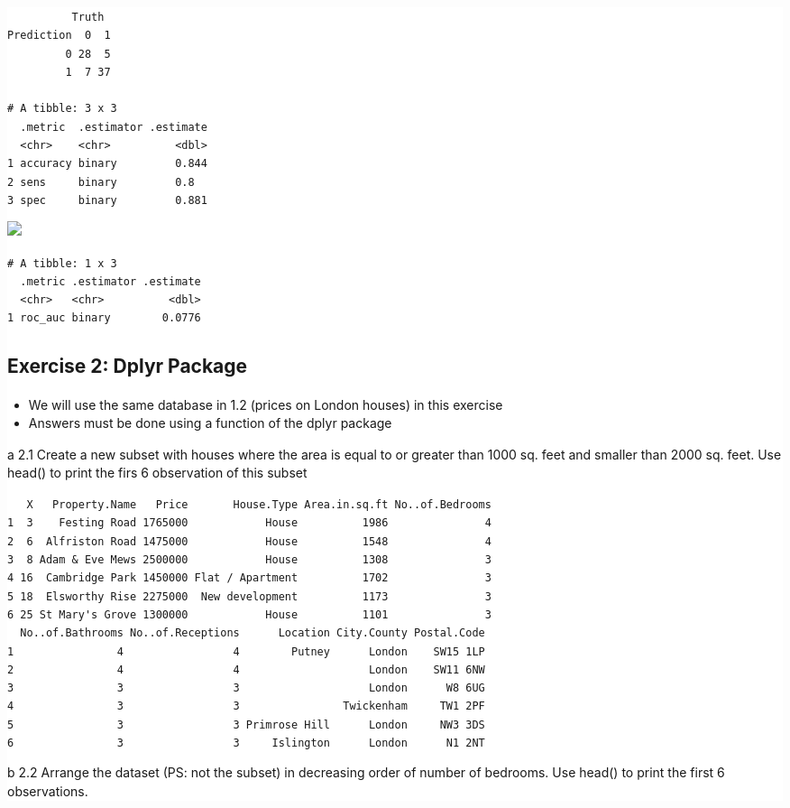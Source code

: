               Truth
    Prediction  0  1
             0 28  5
             1  7 37

    # A tibble: 3 x 3
      .metric  .estimator .estimate
      <chr>    <chr>          <dbl>
    1 accuracy binary         0.844
    2 sens     binary         0.8  
    3 spec     binary         0.881

![](https://github.com/Wario84/idsc_mgs/raw/master/assets/imgs/tutorial06/unnamed-chunk-5-1.png?raw=true)


    # A tibble: 1 x 3
      .metric .estimator .estimate
      <chr>   <chr>          <dbl>
    1 roc_auc binary        0.0776



## Exercise 2: Dplyr Package

-   We will use the same database in 1.2 (prices on London houses) in
    this exercise
-   Answers must be done using a function of the dplyr package

a 2.1 Create a new subset with houses where the area is equal to or
greater than 1000 sq. feet and smaller than 2000 sq. feet. Use head() to
print the firs 6 observation of this subset

       X   Property.Name   Price       House.Type Area.in.sq.ft No..of.Bedrooms
    1  3    Festing Road 1765000            House          1986               4
    2  6  Alfriston Road 1475000            House          1548               4
    3  8 Adam & Eve Mews 2500000            House          1308               3
    4 16  Cambridge Park 1450000 Flat / Apartment          1702               3
    5 18  Elsworthy Rise 2275000  New development          1173               3
    6 25 St Mary's Grove 1300000            House          1101               3
      No..of.Bathrooms No..of.Receptions      Location City.County Postal.Code
    1                4                 4        Putney      London    SW15 1LP
    2                4                 4                    London    SW11 6NW
    3                3                 3                    London      W8 6UG
    4                3                 3                Twickenham     TW1 2PF
    5                3                 3 Primrose Hill      London     NW3 3DS
    6                3                 3     Islington      London      N1 2NT



b 2.2 Arrange the dataset (PS: not the subset) in decreasing order of
number of bedrooms. Use head() to print the first 6 observations.
